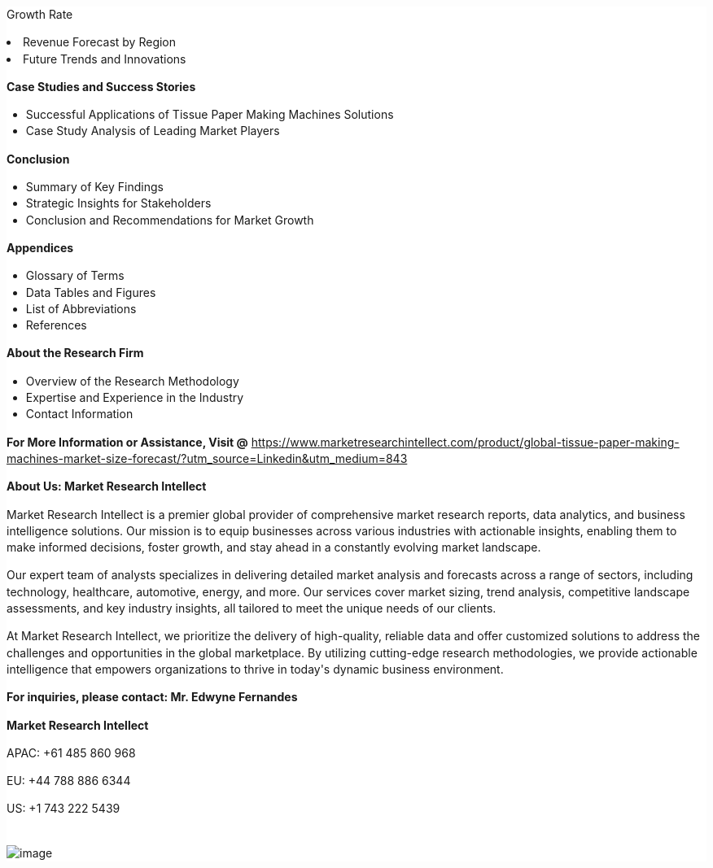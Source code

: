 Growth Rate</li><li>Revenue Forecast by Region</li><li>Future Trends and Innovations</li></ul><p><strong>Case Studies and Success Stories</strong></p><ul><li>Successful Applications of Tissue Paper Making Machines Solutions</li><li>Case Study Analysis of Leading Market Players</li></ul><p><strong>Conclusion</strong></p><ul><li>Summary of Key Findings</li><li>Strategic Insights for Stakeholders</li><li>Conclusion and Recommendations for Market Growth</li></ul><p><strong>Appendices</strong></p><ul><li>Glossary of Terms</li><li>Data Tables and Figures</li><li>List of Abbreviations</li><li>References</li></ul><p><strong>About the Research Firm</strong></p><ul><li>Overview of the Research Methodology</li><li>Expertise and Experience in the Industry</li><li>Contact Information</li></ul></div><div class="article-main__content" data-test-id="publishing-text-block"><p><span class="font-[700]"><strong>For More Information or Assistance, Visit @</strong>&nbsp;<a href="https://www.marketresearchintellect.com/product/global-tissue-paper-making-machines-market-size-forecast/?utm_source=Linkedin&utm_medium=843">https://www.marketresearchintellect.com/product/global-tissue-paper-making-machines-market-size-forecast/?utm_source=Linkedin&utm_medium=843</a></span></p><p><strong>About Us: Market Research Intellect</strong></p><p>Market Research Intellect is a premier global provider of comprehensive market research reports, data analytics, and business intelligence solutions. Our mission is to equip businesses across various industries with actionable insights, enabling them to make informed decisions, foster growth, and stay ahead in a constantly evolving market landscape.</p><p>Our expert team of analysts specializes in delivering detailed market analysis and forecasts across a range of sectors, including technology, healthcare, automotive, energy, and more. Our services cover market sizing, trend analysis, competitive landscape assessments, and key industry insights, all tailored to meet the unique needs of our clients.</p><p>At Market Research Intellect, we prioritize the delivery of high-quality, reliable data and offer customized solutions to address the challenges and opportunities in the global marketplace. By utilizing cutting-edge research methodologies, we provide actionable intelligence that empowers organizations to thrive in today's dynamic business environment.</p><p><strong>For inquiries, please contact: Mr. Edwyne Fernandes</strong></p><p><strong>Market Research Intellect</strong></p><p>APAC: +61 485 860 968</p><p>EU: +44 788 886 6344</p><p>US: +1 743 222 5439</p></div><div class="article-main__content" data-test-id="publishing-text-block">&nbsp;</div>
![image](https://github.com/user-attachments/assets/6235c4dc-e4e9-46f5-ad6b-f9b5daa4339b)
